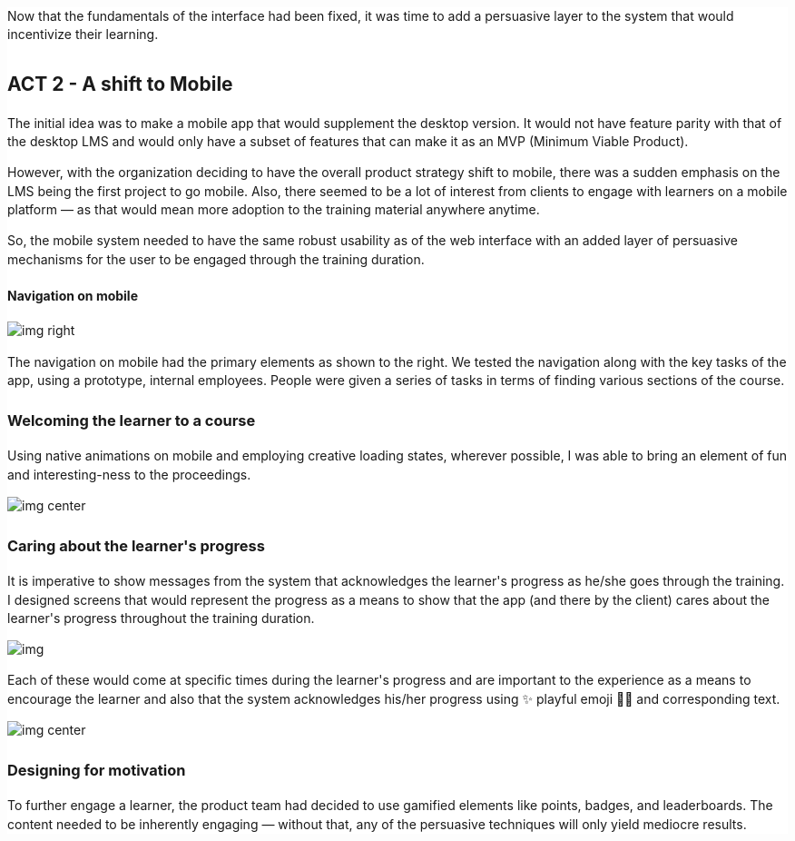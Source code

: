 Now that the fundamentals of the interface had been fixed, it was time to add a persuasive layer to the system that would incentivize their learning.

## ACT 2 - A shift to Mobile

The initial idea was to make a mobile app that would supplement the desktop version. It would not have feature parity with that of the desktop LMS and would only have a subset of features that can make it as an MVP (Minimum Viable Product).

However, with the organization deciding to have the overall product strategy shift to mobile, there was a sudden emphasis on the LMS being the first project to go mobile. Also, there seemed to be a lot of interest from clients to engage with learners on a mobile platform — as that would mean more adoption to the training material anywhere anytime.

So, the mobile system needed to have the same robust usability as of the web interface with an added layer of persuasive mechanisms for the user to be engaged through the training duration.

#### Navigation on mobile

![img right](https://static.notion-static.com/4b09756ea7734358aee9d4659b3ba8e3/al-mobile-nav-screen.png)

The navigation on mobile had the primary elements as shown to the right. We tested the navigation along with the key tasks of the app, using a prototype, internal employees. People were given a series of tasks in terms of finding various sections of the course.

### Welcoming the learner to a course

Using native animations on mobile and employing creative loading states, wherever possible, I was able to bring an element of fun and interesting-ness to the proceedings.

![img center](https://s3-us-west-2.amazonaws.com/notion-static/a1c637f0177e4556ba7568d1360ac8ee/AL-mob-loading-states.gif)

### Caring about the learner's progress

It is imperative to show messages from the system that acknowledges the learner's progress as he/she goes through the training. I  designed screens that would represent the progress as a means to show that the app (and there by the client) cares about the learner's progress throughout the training duration.

![img](https://notion.imgix.net/https%3A%2F%2Fstatic.notion-static.com%2F2ea5d97070b74749aabdc96baee88a10%2Fpr-1.png?w=1752&s=f1e26f3f7b4f4f61d5ab0953c0cdbdad)

Each of these would come at specific times during the learner's progress and are important to the experience as a means to encourage the learner and also that the system acknowledges his/her progress using ✨ playful emoji 🙌🏽  and corresponding text.

![img center](https://notion.imgix.net/https%3A%2F%2Fstatic.notion-static.com%2F8dab93035cef4310b90bb78782b2f835%2Fpr-2.png?w=1760&s=9db2b0ebfc17fb947a231b6b1acaec64)

### Designing for motivation

To further engage a learner, the product team had decided to use gamified elements like points, badges, and leaderboards. The content needed to be inherently engaging — without that, any of the persuasive techniques will only yield mediocre results.
